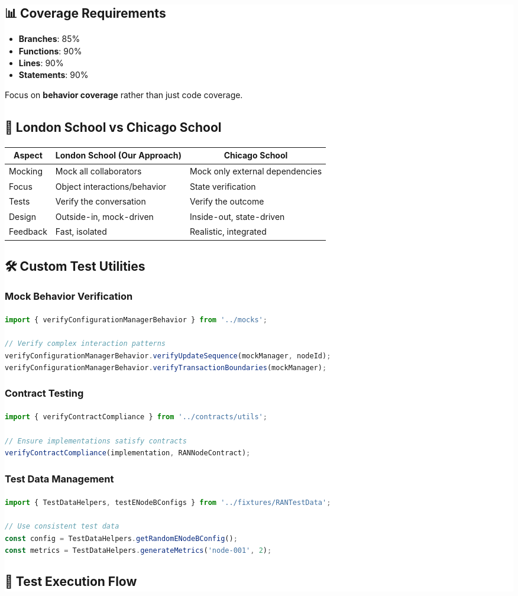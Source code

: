 ## 📊 Coverage Requirements

- **Branches**: 85%
- **Functions**: 90%
- **Lines**: 90%
- **Statements**: 90%

Focus on **behavior coverage** rather than just code coverage.

## 🎨 London School vs Chicago School

| Aspect | London School (Our Approach) | Chicago School |
|--------|-------------------------------|----------------|
| Mocking | Mock all collaborators | Mock only external dependencies |
| Focus | Object interactions/behavior | State verification |
| Tests | Verify the conversation | Verify the outcome |
| Design | Outside-in, mock-driven | Inside-out, state-driven |
| Feedback | Fast, isolated | Realistic, integrated |

## 🛠 Custom Test Utilities

### Mock Behavior Verification
```typescript
import { verifyConfigurationManagerBehavior } from '../mocks';

// Verify complex interaction patterns
verifyConfigurationManagerBehavior.verifyUpdateSequence(mockManager, nodeId);
verifyConfigurationManagerBehavior.verifyTransactionBoundaries(mockManager);
```

### Contract Testing
```typescript
import { verifyContractCompliance } from '../contracts/utils';

// Ensure implementations satisfy contracts
verifyContractCompliance(implementation, RANNodeContract);
```

### Test Data Management
```typescript
import { TestDataHelpers, testENodeBConfigs } from '../fixtures/RANTestData';

// Use consistent test data
const config = TestDataHelpers.getRandomENodeBConfig();
const metrics = TestDataHelpers.generateMetrics('node-001', 2);
```

## 🚦 Test Execution Flow
